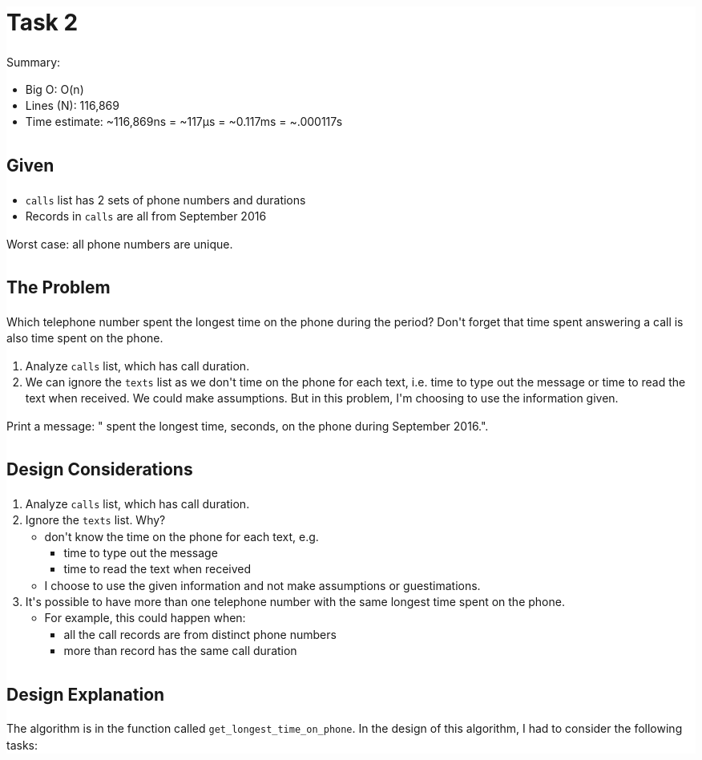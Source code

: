 # Task 2

Summary:

* Big O: O(n)
* Lines (N): 116,869
* Time estimate: ~116,869ns = ~117µs = ~0.117ms = ~.000117s

## Given

* `calls` list has 2 sets of phone numbers and durations
* Records in `calls` are all from September 2016

Worst case: all phone numbers are unique.


## The Problem

Which telephone number spent the longest time on the phone during the period?
Don't forget that time spent answering a call is also time spent on the phone.

1. Analyze `calls` list, which has call duration.
2. We can ignore the `texts` list as we don't time on the phone for each text, i.e. time to type out the message or
   time to read the text when received. We could make assumptions.  But in this problem, I'm choosing to use the
   information given.

Print a message:
"<telephone number> spent the longest time, <total time> seconds, on the phone during September 2016.".


## Design Considerations

1. Analyze `calls` list, which has call duration.
2. Ignore the `texts` list. Why?
    - don't know the time on the phone for each text, e.g.
        - time to type out the message
        - time to read the text when received
    - I choose to use the given information and not make assumptions or guestimations.
3. It's possible to have more than one telephone number with the same longest time spent on the phone.
    - For example, this could happen when:
        - all the call records are from distinct phone numbers
        - more than record has the same call duration


## Design Explanation

The algorithm is in the function called `get_longest_time_on_phone`.  In the design of this algorithm, I had to consider
the following tasks:

